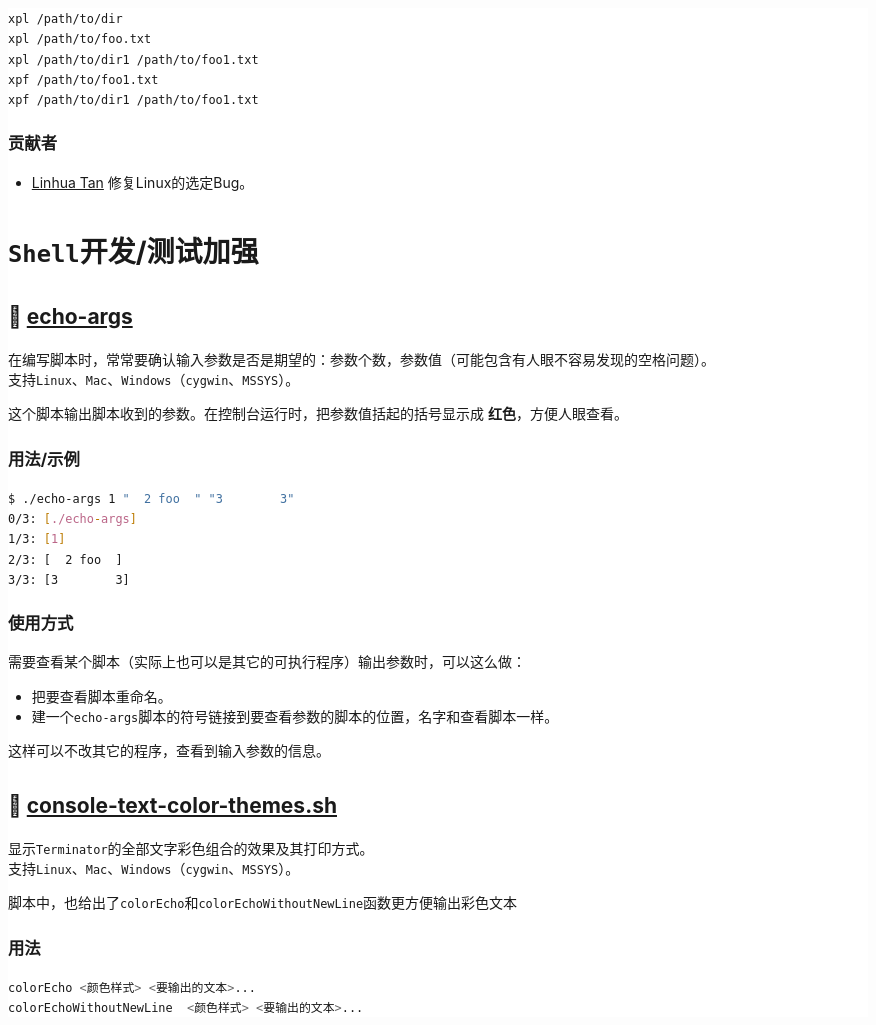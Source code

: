 ```bash
xpl /path/to/dir
xpl /path/to/foo.txt
xpl /path/to/dir1 /path/to/foo1.txt
xpf /path/to/foo1.txt
xpf /path/to/dir1 /path/to/foo1.txt
```

### 贡献者

- [Linhua Tan](https://github.com/toolchainX) 修复Linux的选定Bug。

`Shell`开发/测试加强
====================================

<a id="beer-echo-argssh"></a>
<a id="beer-echo-args"></a>

🍺 [echo-args](../bin/echo-args)
----------------------

在编写脚本时，常常要确认输入参数是否是期望的：参数个数，参数值（可能包含有人眼不容易发现的空格问题）。  
支持`Linux`、`Mac`、`Windows`（`cygwin`、`MSSYS`）。

这个脚本输出脚本收到的参数。在控制台运行时，把参数值括起的括号显示成 **红色**，方便人眼查看。

### 用法/示例

```bash
$ ./echo-args 1 "  2 foo  " "3        3"
0/3: [./echo-args]
1/3: [1]
2/3: [  2 foo  ]
3/3: [3        3]
```

### 使用方式

需要查看某个脚本（实际上也可以是其它的可执行程序）输出参数时，可以这么做：

- 把要查看脚本重命名。
- 建一个`echo-args`脚本的符号链接到要查看参数的脚本的位置，名字和查看脚本一样。

这样可以不改其它的程序，查看到输入参数的信息。

🍺 [console-text-color-themes.sh](../lib/console-text-color-themes.sh)
----------------------

显示`Terminator`的全部文字彩色组合的效果及其打印方式。  
支持`Linux`、`Mac`、`Windows`（`cygwin`、`MSSYS`）。

脚本中，也给出了`colorEcho`和`colorEchoWithoutNewLine`函数更方便输出彩色文本

### 用法

```bash
colorEcho <颜色样式> <要输出的文本>...
colorEchoWithoutNewLine  <颜色样式> <要输出的文本>...
```

